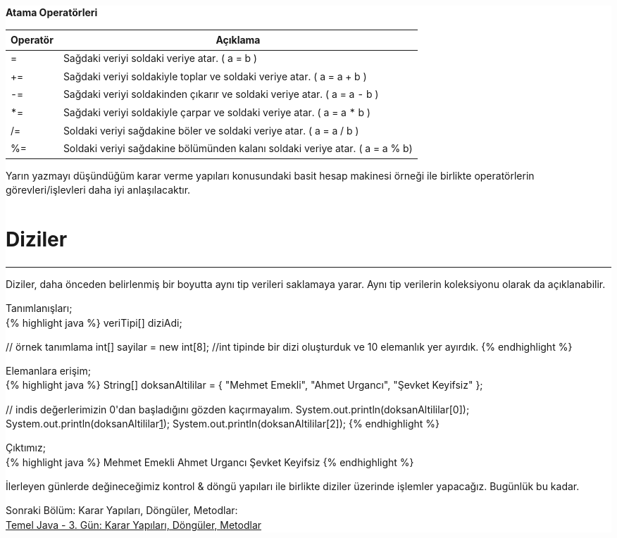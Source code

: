 **Atama Operatörleri**

| Operatör | Açıklama                                                                     |
|----------|------------------------------------------------------------------------------|
| =        | Sağdaki veriyi soldaki veriye atar. ( a = b )                                |
| +=       | Sağdaki veriyi soldakiyle toplar ve soldaki veriye atar. ( a = a + b )       |
| -=       | Sağdaki veriyi soldakinden çıkarır ve soldaki veriye atar. ( a = a - b )     |
| *=       | Sağdaki veriyi soldakiyle çarpar ve soldaki veriye atar. ( a = a * b )       |
| /=       | Soldaki veriyi sağdakine böler ve soldaki veriye atar. ( a = a / b )         |
| %=       | Soldaki veriyi sağdakine bölümünden kalanı soldaki veriye atar. ( a = a % b) |

Yarın yazmayı düşündüğüm karar verme yapıları konusundaki basit hesap makinesi örneği ile birlikte operatörlerin görevleri/işlevleri daha iyi anlaşılacaktır.  

# **Diziler**  
---------------  

Diziler, daha önceden belirlenmiş bir boyutta aynı tip verileri saklamaya yarar. Aynı tip verilerin koleksiyonu olarak da açıklanabilir.

Tanımlanışları;  
{% highlight java %}
veriTipi[] diziAdi;

// örnek tanımlama
int[] sayilar = new int[8]; //int tipinde bir dizi oluşturduk ve 10 elemanlık yer ayırdık.
{% endhighlight %}

Elemanlara erişim;  
{% highlight java %}
String[] doksanAltililar =  { "Mehmet Emekli",
                            "Ahmet Urgancı",
                            "Şevket Keyifsiz" };

// indis değerlerimizin 0'dan başladığını gözden kaçırmayalım.
System.out.println(doksanAltililar[0]);
System.out.println(doksanAltililar[1]);
System.out.println(doksanAltililar[2]);
{% endhighlight %}

Çıktımız;  
{% highlight java %}
Mehmet Emekli
Ahmet Urgancı
Şevket Keyifsiz
{% endhighlight %}

İlerleyen günlerde değineceğimiz kontrol & döngü yapıları ile birlikte diziler üzerinde işlemler yapacağız. Bugünlük bu kadar.

Sonraki Bölüm: Karar Yapıları, Döngüler, Metodlar:  
[Temel Java - 3. Gün: Karar Yapıları, Döngüler, Metodlar][1]  


[1]: /temel-java-ucuncu-gun-karar-yapilari-donguler-metodlar/
